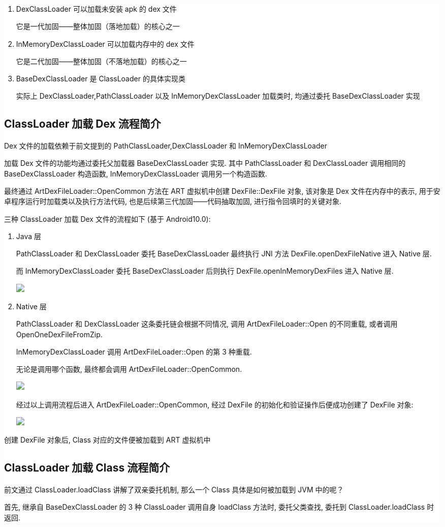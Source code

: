 1.  DexClassLoader 可以加载未安装 apk 的 dex 文件
    
    它是一代加固——整体加固（落地加载）的核心之一
    
2.  InMemoryDexClassLoader 可以加载内存中的 dex 文件
    
    它是二代加固——整体加固（不落地加载）的核心之一
    
3.  BaseDexClassLoader 是 ClassLoader 的具体实现类
    
    实际上 DexClassLoader,PathClassLoader 以及 InMemoryDexClassLoader 加载类时, 均通过委托 BaseDexClassLoader 实现
    

ClassLoader 加载 Dex 流程简介
-----------------------

Dex 文件的加载依赖于前文提到的 PathClassLoader,DexClassLoader 和 InMemoryDexClassLoader

加载 Dex 文件的功能均通过委托父加载器 BaseDexClassLoader 实现. 其中 PathClassLoader 和 DexClassLoader 调用相同的 BaseDexClassLoader 构造函数, InMemoryDexClassLoader 调用另一个构造函数.

最终通过 ArtDexFileLoader::OpenCommon 方法在 ART 虚拟机中创建 DexFile::DexFile 对象, 该对象是 Dex 文件在内存中的表示, 用于安卓程序运行时加载类以及执行方法代码, 也是后续第三代加固——代码抽取加固, 进行指令回填时的关键对象.

三种 ClassLoader 加载 Dex 文件的流程如下 (基于 Android10.0):

1.  Java 层
    
    PathClassLoader 和 DexClassLoader 委托 BaseDexClassLoader 最终执行 JNI 方法 DexFile.openDexFileNative 进入 Native 层.
    
    而 InMemoryDexClassLoader 委托 BaseDexClassLoader 后则执行 DexFile.openInMemoryDexFiles 进入 Native 层.
    
    ![](https://bbs.kanxue.com/upload/attach/202505/968342_ZF9BZGQ8NU65R3W.png)
    
2.  Native 层
    
    PathClassLoader 和 DexClassLoader 这条委托链会根据不同情况, 调用 ArtDexFileLoader::Open 的不同重载, 或者调用 OpenOneDexFileFromZip.
    
    InMemoryDexClassLoader 调用 ArtDexFileLoader::Open 的第 3 种重载.
    
    无论是调用哪个函数, 最终都会调用 ArtDexFileLoader::OpenCommon.
    
    ![](https://bbs.kanxue.com/upload/attach/202505/968342_Q8YFQA6XMU2CT9Q.png)
    
    经过以上调用流程后进入 ArtDexFileLoader::OpenCommon, 经过 DexFile 的初始化和验证操作后便成功创建了 DexFile 对象:
    
    ![](https://bbs.kanxue.com/upload/attach/202505/968342_5ZDDNMEJ728M7F9.png)
    

创建 DexFile 对象后, Class 对应的文件便被加载到 ART 虚拟机中

ClassLoader 加载 Class 流程简介
-------------------------

前文通过 ClassLoader.loadClass 讲解了双亲委托机制, 那么一个 Class 具体是如何被加载到 JVM 中的呢？

首先, 继承自 BaseDexClassLoader 的 3 种 ClassLoader 调用自身 loadClass 方法时, 委托父类查找, 委托到 ClassLoader.loadClass 时返回.

